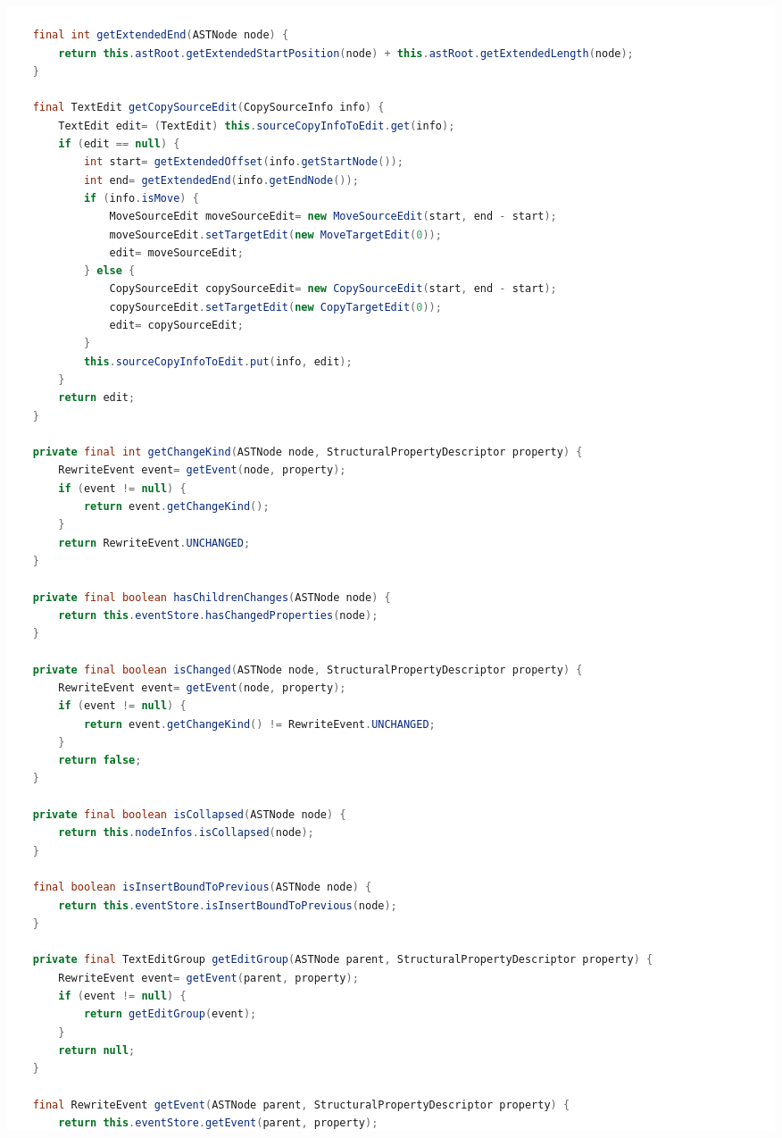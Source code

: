 ```java
	
	final int getExtendedEnd(ASTNode node) {
		return this.astRoot.getExtendedStartPosition(node) + this.astRoot.getExtendedLength(node);
	}
	
	final TextEdit getCopySourceEdit(CopySourceInfo info) {
		TextEdit edit= (TextEdit) this.sourceCopyInfoToEdit.get(info);
		if (edit == null) {
			int start= getExtendedOffset(info.getStartNode());
			int end= getExtendedEnd(info.getEndNode());
			if (info.isMove) {
				MoveSourceEdit moveSourceEdit= new MoveSourceEdit(start, end - start);
				moveSourceEdit.setTargetEdit(new MoveTargetEdit(0));
				edit= moveSourceEdit;
			} else {
				CopySourceEdit copySourceEdit= new CopySourceEdit(start, end - start);
				copySourceEdit.setTargetEdit(new CopyTargetEdit(0));
				edit= copySourceEdit;
			}
			this.sourceCopyInfoToEdit.put(info, edit);
		}
		return edit;
	}
	
	private final int getChangeKind(ASTNode node, StructuralPropertyDescriptor property) {
		RewriteEvent event= getEvent(node, property);
		if (event != null) {
			return event.getChangeKind();
		}
		return RewriteEvent.UNCHANGED;
	}
	
	private final boolean hasChildrenChanges(ASTNode node) {
		return this.eventStore.hasChangedProperties(node);
	}
	
	private final boolean isChanged(ASTNode node, StructuralPropertyDescriptor property) {
		RewriteEvent event= getEvent(node, property);
		if (event != null) {
			return event.getChangeKind() != RewriteEvent.UNCHANGED;
		}
		return false;
	}
	
	private final boolean isCollapsed(ASTNode node) {
		return this.nodeInfos.isCollapsed(node);
	}
	
	final boolean isInsertBoundToPrevious(ASTNode node) {
		return this.eventStore.isInsertBoundToPrevious(node);
	}	
		
	private final TextEditGroup getEditGroup(ASTNode parent, StructuralPropertyDescriptor property) {
		RewriteEvent event= getEvent(parent, property);
		if (event != null) {
			return getEditGroup(event);
		}
		return null;
	}
	
	final RewriteEvent getEvent(ASTNode parent, StructuralPropertyDescriptor property) {
		return this.eventStore.getEvent(parent, property);
```
